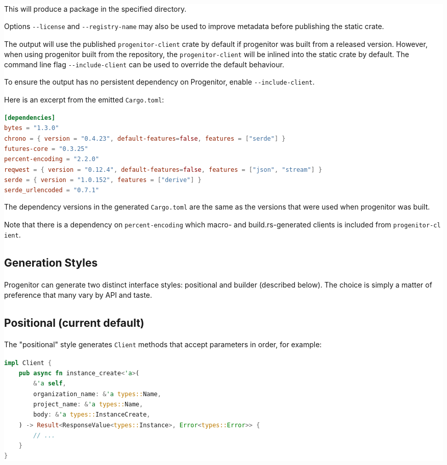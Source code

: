 This will produce a package in the specified directory.

Options `--license` and `--registry-name` may also be used to improve metadata
before publishing the static crate.

The output will use the published `progenitor-client` crate by default
if progenitor was built from a released version.  However, when using progenitor
built from the repository, the `progenitor-client` will be inlined into the
static crate by default.  The command line flag `--include-client` can be used
to override the default behaviour.

To ensure the output has no persistent dependency on Progenitor, enable `--include-client`.

Here is an excerpt from the emitted `Cargo.toml`:

```toml
[dependencies]
bytes = "1.3.0"
chrono = { version = "0.4.23", default-features=false, features = ["serde"] }
futures-core = "0.3.25"
percent-encoding = "2.2.0"
reqwest = { version = "0.12.4", default-features=false, features = ["json", "stream"] }
serde = { version = "1.0.152", features = ["derive"] }
serde_urlencoded = "0.7.1"
```

The dependency versions in the generated `Cargo.toml` are the same as the
versions that were used when progenitor was built.

Note that there is a dependency on `percent-encoding` which macro- and
build.rs-generated clients is included from `progenitor-client`.

## Generation Styles

Progenitor can generate two distinct interface styles: positional and builder
(described below). The choice is simply a matter of preference that many vary
by API and taste.

## Positional (current default)

The "positional" style generates `Client` methods that accept parameters in
order, for example:

```rust
impl Client {
    pub async fn instance_create<'a>(
        &'a self,
        organization_name: &'a types::Name,
        project_name: &'a types::Name,
        body: &'a types::InstanceCreate,
    ) -> Result<ResponseValue<types::Instance>, Error<types::Error>> {
        // ...
    }
}
```
